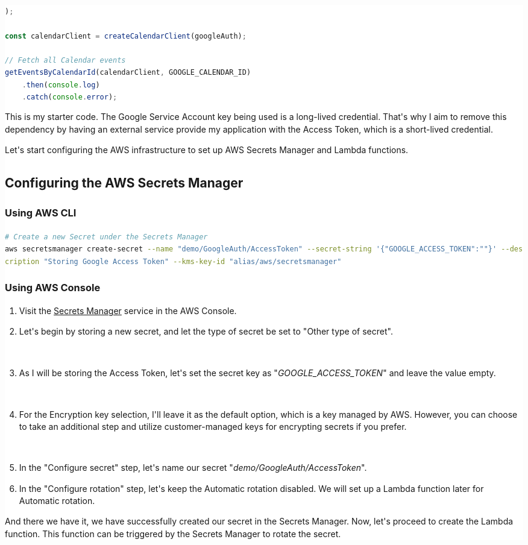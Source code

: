 ```javascript
);

const calendarClient = createCalendarClient(googleAuth);

// Fetch all Calendar events
getEventsByCalendarId(calendarClient, GOOGLE_CALENDAR_ID)
    .then(console.log)
    .catch(console.error);
```

This is my starter code. The Google Service Account key being used is a long-lived credential. That's why I aim to remove this dependency by having an external service provide my application with the Access Token, which is a short-lived credential.

Let's start configuring the AWS infrastructure to set up AWS Secrets Manager and Lambda functions.

## Configuring the AWS Secrets Manager

### **Using AWS CLI**

```bash
# Create a new Secret under the Secrets Manager
aws secretsmanager create-secret --name "demo/GoogleAuth/AccessToken" --secret-string '{"GOOGLE_ACCESS_TOKEN":""}' --description "Storing Google Access Token" --kms-key-id "alias/aws/secretsmanager"
```

### **Using AWS Console**

1. Visit the [Secrets Manager](https://us-east-1.console.aws.amazon.com/secretsmanager/home?region=us-east-1) service in the AWS Console.

2. Let's begin by storing a new secret, and let the type of secret be set to "Other type of secret".

    <img src="https://cdn.hashnode.com/res/hashnode/image/upload/v1713608995307/9ac004d5-b92c-4d5c-a5fe-c28e35d79ee0.png" alt="" width="600px" />

3. As I will be storing the Access Token, let's set the secret key as "*GOOGLE\_ACCESS\_TOKEN*" and leave the value empty.

    <img src="https://cdn.hashnode.com/res/hashnode/image/upload/v1713609088974/97402a01-e589-4389-82a4-6189de10bc18.png" alt="" width="600px" />

4. For the Encryption key selection, I'll leave it as the default option, which is a key managed by AWS. However, you can choose to take an additional step and utilize customer-managed keys for encrypting secrets if you prefer.

    <img src="https://cdn.hashnode.com/res/hashnode/image/upload/v1713609212808/64fc2162-1ff8-473e-9efb-8ce20fe0a855.png" alt="" width="600px" />

5. In the "Configure secret" step, let's name our secret "*demo/GoogleAuth/AccessToken*".

6. In the "Configure rotation" step, let's keep the Automatic rotation disabled. We will set up a Lambda function later for Automatic rotation.

And there we have it, we have successfully created our secret in the Secrets Manager. Now, let's proceed to create the Lambda function. This function can be triggered by the Secrets Manager to rotate the secret.
